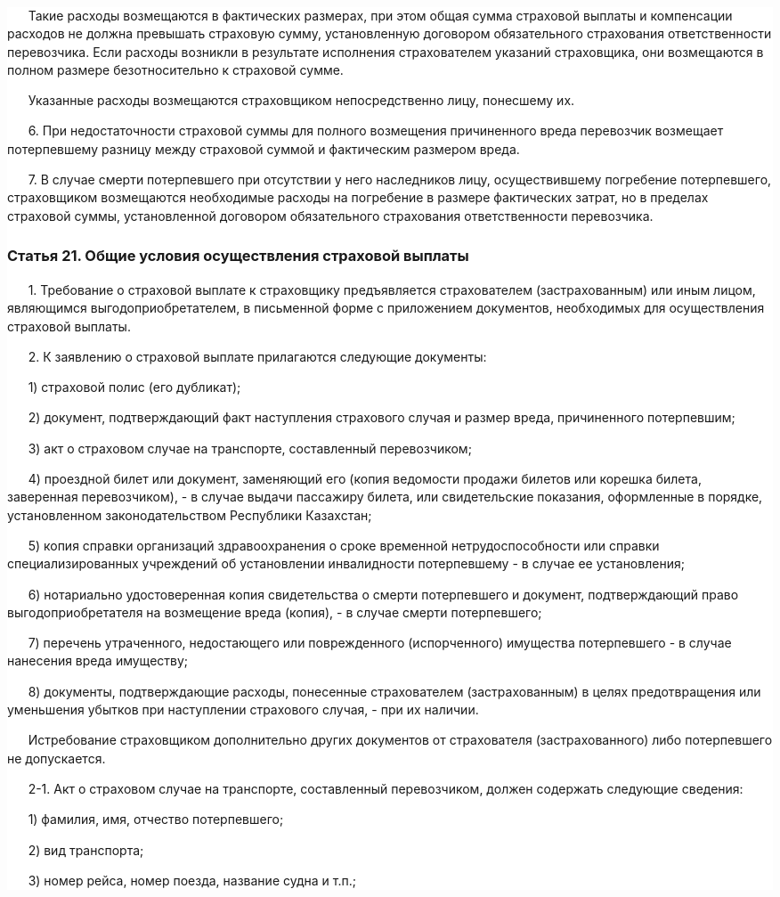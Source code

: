       Такие расходы возмещаются в фактических размерах, при этом общая сумма страховой выплаты и компенсации расходов не должна превышать страховую сумму, установленную договором обязательного страхования ответственности перевозчика. Если расходы возникли в результате исполнения страхователем указаний страховщика, они возмещаются в полном размере безотносительно к страховой сумме.

      Указанные расходы возмещаются страховщиком непосредственно лицу, понесшему их.

      6. При недостаточности страховой суммы для полного возмещения причиненного вреда перевозчик возмещает потерпевшему разницу между страховой суммой и фактическим размером вреда.

      7. В случае смерти потерпевшего при отсутствии у него наследников лицу, осуществившему погребение потерпевшего, страховщиком возмещаются необходимые расходы на погребение в размере фактических затрат, но в пределах страховой суммы, установленной договором обязательного страхования ответственности перевозчика.

### Статья 21. Общие условия осуществления страховой выплаты

      1. Требование о страховой выплате к страховщику предъявляется страхователем (застрахованным) или иным лицом, являющимся выгодоприобретателем, в письменной форме с приложением документов, необходимых для осуществления страховой выплаты.

      2. К заявлению о страховой выплате прилагаются следующие документы:

      1) страховой полис (его дубликат);

      2) документ, подтверждающий факт наступления страхового случая и размер вреда, причиненного потерпевшим;

      3) акт о страховом случае на транспорте, составленный перевозчиком;

      4) проездной билет или документ, заменяющий его (копия ведомости продажи билетов или корешка билета, заверенная перевозчиком), - в случае выдачи пассажиру билета, или свидетельские показания, оформленные в порядке, установленном законодательством Республики Казахстан;

      5) копия справки организаций здравоохранения о сроке временной нетрудоспособности или справки специализированных учреждений об установлении инвалидности потерпевшему - в случае ее установления;

      6) нотариально удостоверенная копия свидетельства о смерти потерпевшего и документ, подтверждающий право выгодоприобретателя на возмещение вреда (копия), - в случае смерти потерпевшего;

      7) перечень утраченного, недостающего или поврежденного (испорченного) имущества потерпевшего - в случае нанесения вреда имуществу;

      8) документы, подтверждающие расходы, понесенные страхователем (застрахованным) в целях предотвращения или уменьшения убытков при наступлении страхового случая, - при их наличии.

      Истребование страховщиком дополнительно других документов от страхователя (застрахованного) либо потерпевшего не допускается.

      2-1. Акт о страховом случае на транспорте, составленный перевозчиком, должен содержать следующие сведения:

      1) фамилия, имя, отчество потерпевшего;

      2) вид транспорта;

      3) номер рейса, номер поезда, название судна и т.п.;
